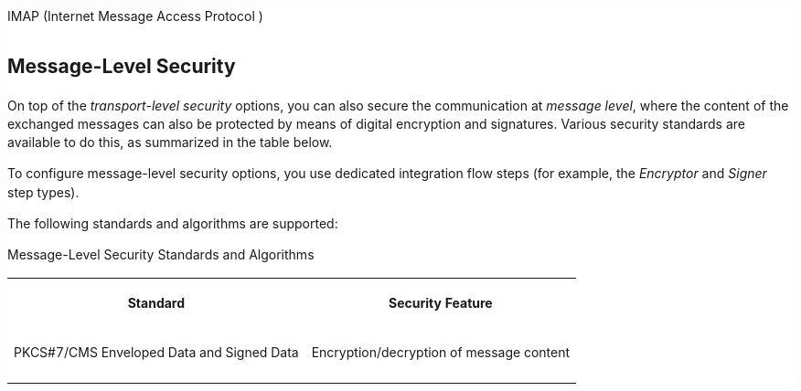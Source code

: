 IMAP \(Internet Message Access Protocol \)



</td>
</tr>
</table>



<a name="loio78957243ced5427abf130ce3f90d3234__section_uqg_nvw_vgb"/>

## Message-Level Security

On top of the *transport-level security* options, you can also secure the communication at *message level*, where the content of the exchanged messages can also be protected by means of digital encryption and signatures. Various security standards are available to do this, as summarized in the table below.

To configure message-level security options, you use dedicated integration flow steps \(for example, the *Encryptor* and *Signer* step types\).

The following standards and algorithms are supported:

<a name="loio78957243ced5427abf130ce3f90d3234__d224e451"/>Message-Level Security Standards and Algorithms


<table>
<tr>
<th valign="top">

Standard



</th>
<th valign="top">

Security Feature



</th>
</tr>
<tr>
<td valign="top" rowspan="2">

PKCS\#7/CMS Enveloped Data and Signed Data



</td>
<td valign="top">

Encryption/decryption of message content



</td>
</tr>
<tr>
<td valign="top">
